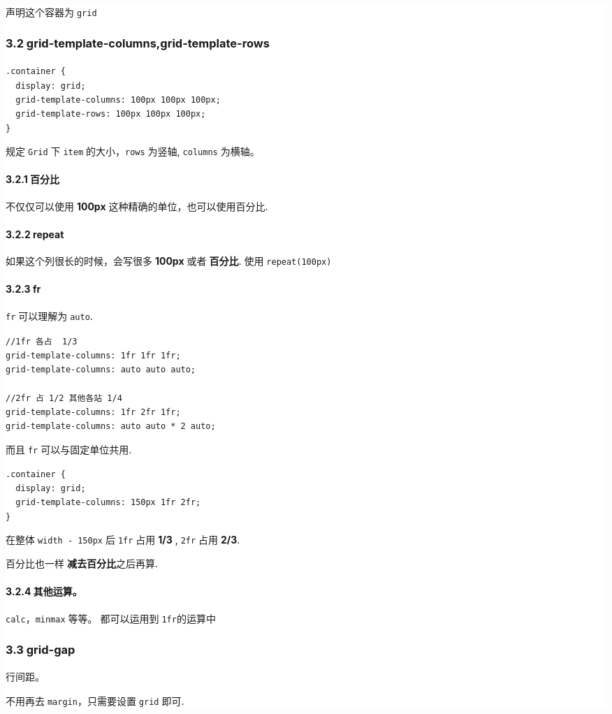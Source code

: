 声明这个容器为 `grid`

### 3.2 grid-template-columns,grid-template-rows

```
.container {
  display: grid;
  grid-template-columns: 100px 100px 100px;
  grid-template-rows: 100px 100px 100px;
}
```

规定 `Grid` 下 `item` 的大小，`rows` 为竖轴, `columns` 为横轴。

#### 3.2.1 百分比

不仅仅可以使用 **100px** 这种精确的单位，也可以使用百分比.

#### 3.2.2 repeat

如果这个列很长的时候，会写很多 **100px** 或者 **百分比**. 使用 `repeat(100px)`

#### 3.2.3 fr

`fr` 可以理解为 `auto`.

```
//1fr 各占  1/3
grid-template-columns: 1fr 1fr 1fr;
grid-template-columns: auto auto auto;

//2fr 占 1/2 其他各站 1/4
grid-template-columns: 1fr 2fr 1fr;
grid-template-columns: auto auto * 2 auto;
```

而且 `fr` 可以与固定单位共用.

```
.container {
  display: grid;
  grid-template-columns: 150px 1fr 2fr;
}
```

在整体 `width - 150px`  后 `1fr` 占用 **1/3** , `2fr` 占用 **2/3**.

百分比也一样 **减去百分比**之后再算.

#### 3.2.4 其他运算。

`calc`，`minmax` 等等。 都可以运用到 `1fr`的运算中

### 3.3 grid-gap

行间距。

不用再去 `margin`，只需要设置 `grid` 即可.
